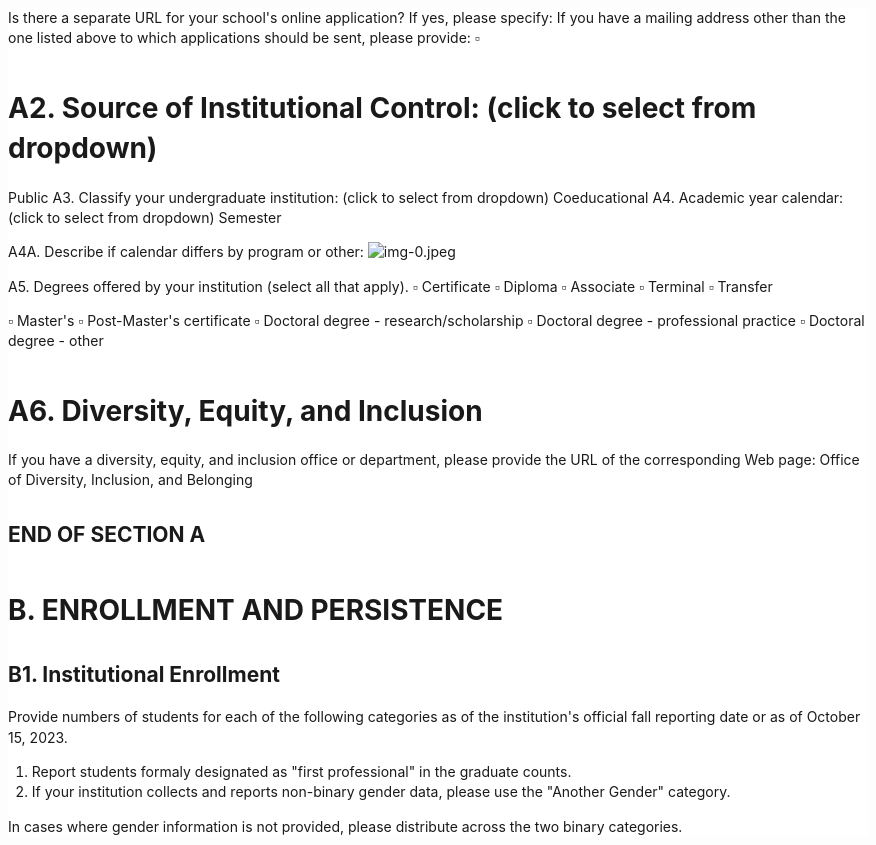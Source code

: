 Is there a separate URL for your school's online application? If yes, please specify:
If you have a mailing address other than the one listed above to which applications should be sent, please provide:
$\square$

# A2. Source of Institutional Control: (click to select from dropdown) 

Public
A3. Classify your undergraduate institution: (click to select from dropdown)
Coeducational
A4. Academic year calendar: (click to select from dropdown)
Semester

A4A. Describe if calendar differs by program or other:
![img-0.jpeg](img-0.jpeg)

A5. Degrees offered by your institution (select all that apply).
$\square$ Certificate
$\square$ Diploma
$\square$ Associate
$\square$ Terminal
$\square$ Transfer

$\square$ Master's
$\square$ Post-Master's certificate
$\square$ Doctoral degree - research/scholarship
$\square$ Doctoral degree - professional practice
$\square$ Doctoral degree - other
# A6. Diversity, Equity, and Inclusion 

If you have a diversity, equity, and inclusion office or department, please provide the URL of the corresponding Web page:
Office of Diversity, Inclusion, and Belonging

## END OF SECTION A
# B. ENROLLMENT AND PERSISTENCE 

## B1. Institutional Enrollment

Provide numbers of students for each of the following categories as of the institution's official fall reporting date or as of October 15, 2023.

1. Report students formaly designated as "first professional" in the graduate counts.
2. If your institution collects and reports non-binary gender data, please use the "Another Gender" category.

In cases where gender information is not provided, please distribute across the two binary categories.
